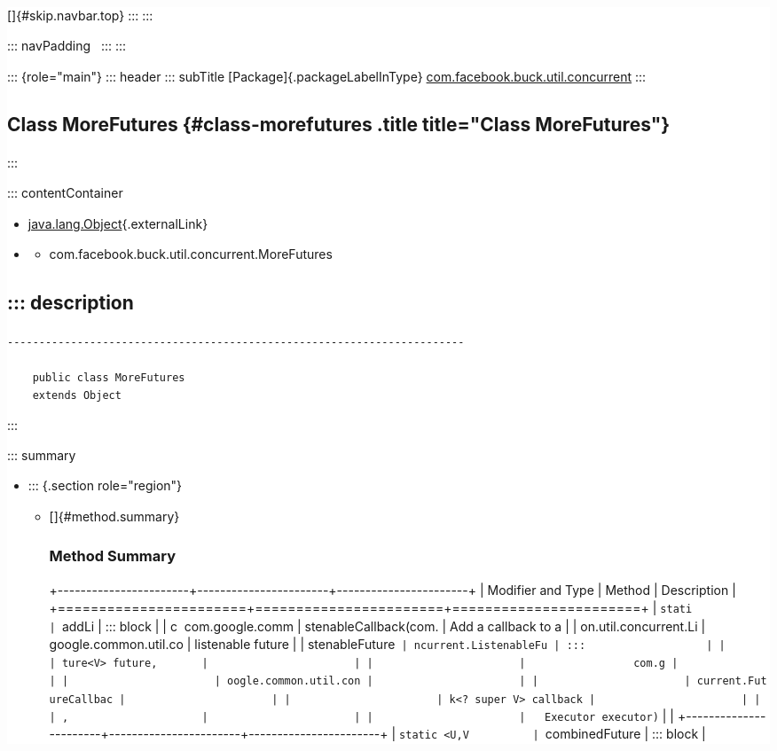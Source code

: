 </div>

[]{#skip.navbar.top}
:::
:::

::: navPadding
 
:::
:::

::: {role="main"}
::: header
::: subTitle
[Package]{.packageLabelInType} [com.facebook.buck.util.concurrent](package-summary.html)
:::

## Class MoreFutures {#class-morefutures .title title="Class MoreFutures"}
:::

::: contentContainer
-   [java.lang.Object](http://docs.oracle.com/javase/7/docs/api/java/lang/Object.html?is-external=true "class or interface in java.lang"){.externalLink}

-   -   com.facebook.buck.util.concurrent.MoreFutures

::: description
-   

    ------------------------------------------------------------------------

        public class MoreFutures
        extends Object
:::

::: summary
-   ::: {.section role="region"}
    -   []{#method.summary}

        ### Method Summary

        +-----------------------+-----------------------+-----------------------+
        | Modifier and Type     | Method                | Description           |
        +=======================+=======================+=======================+
        | `stati                | `addLi                | ::: block             |
        | c <V> com.google.comm | stenableCallback​(com. | Add a callback to a   |
        | on.util.concurrent.Li | google.common.util.co | listenable future     |
        | stenableFuture<Unit>` | ncurrent.ListenableFu | :::                   |
        |                       | ture<V> future,       |                       |
        |                       |                 com.g |                       |
        |                       | oogle.common.util.con |                       |
        |                       | current.FutureCallbac |                       |
        |                       | k<? super V> callback |                       |
        |                       | ,                     |                       |
        |                       |   Executor executor)` |                       |
        +-----------------------+-----------------------+-----------------------+
        | `static <U,​V          | `combinedFuture       | ::: block             |